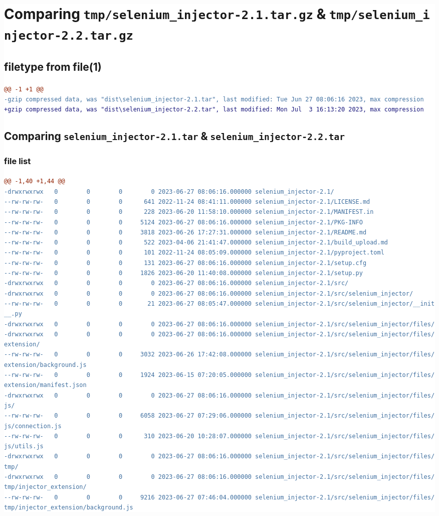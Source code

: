 # Comparing `tmp/selenium_injector-2.1.tar.gz` & `tmp/selenium_injector-2.2.tar.gz`

## filetype from file(1)

```diff
@@ -1 +1 @@
-gzip compressed data, was "dist\selenium_injector-2.1.tar", last modified: Tue Jun 27 08:06:16 2023, max compression
+gzip compressed data, was "dist\selenium_injector-2.2.tar", last modified: Mon Jul  3 16:13:20 2023, max compression
```

## Comparing `selenium_injector-2.1.tar` & `selenium_injector-2.2.tar`

### file list

```diff
@@ -1,40 +1,44 @@
-drwxrwxrwx   0        0        0        0 2023-06-27 08:06:16.000000 selenium_injector-2.1/
--rw-rw-rw-   0        0        0      641 2022-11-24 08:41:11.000000 selenium_injector-2.1/LICENSE.md
--rw-rw-rw-   0        0        0      228 2023-06-20 11:58:10.000000 selenium_injector-2.1/MANIFEST.in
--rw-rw-rw-   0        0        0     5124 2023-06-27 08:06:16.000000 selenium_injector-2.1/PKG-INFO
--rw-rw-rw-   0        0        0     3818 2023-06-26 17:27:31.000000 selenium_injector-2.1/README.md
--rw-rw-rw-   0        0        0      522 2023-04-06 21:41:47.000000 selenium_injector-2.1/build_upload.md
--rw-rw-rw-   0        0        0      101 2022-11-24 08:05:09.000000 selenium_injector-2.1/pyproject.toml
--rw-rw-rw-   0        0        0      131 2023-06-27 08:06:16.000000 selenium_injector-2.1/setup.cfg
--rw-rw-rw-   0        0        0     1826 2023-06-20 11:40:08.000000 selenium_injector-2.1/setup.py
-drwxrwxrwx   0        0        0        0 2023-06-27 08:06:16.000000 selenium_injector-2.1/src/
-drwxrwxrwx   0        0        0        0 2023-06-27 08:06:16.000000 selenium_injector-2.1/src/selenium_injector/
--rw-rw-rw-   0        0        0       21 2023-06-27 08:05:47.000000 selenium_injector-2.1/src/selenium_injector/__init__.py
-drwxrwxrwx   0        0        0        0 2023-06-27 08:06:16.000000 selenium_injector-2.1/src/selenium_injector/files/
-drwxrwxrwx   0        0        0        0 2023-06-27 08:06:16.000000 selenium_injector-2.1/src/selenium_injector/files/extension/
--rw-rw-rw-   0        0        0     3032 2023-06-26 17:42:08.000000 selenium_injector-2.1/src/selenium_injector/files/extension/background.js
--rw-rw-rw-   0        0        0     1924 2023-06-15 07:20:05.000000 selenium_injector-2.1/src/selenium_injector/files/extension/manifest.json
-drwxrwxrwx   0        0        0        0 2023-06-27 08:06:16.000000 selenium_injector-2.1/src/selenium_injector/files/js/
--rw-rw-rw-   0        0        0     6058 2023-06-27 07:29:06.000000 selenium_injector-2.1/src/selenium_injector/files/js/connection.js
--rw-rw-rw-   0        0        0      310 2023-06-20 10:28:07.000000 selenium_injector-2.1/src/selenium_injector/files/js/utils.js
-drwxrwxrwx   0        0        0        0 2023-06-27 08:06:16.000000 selenium_injector-2.1/src/selenium_injector/files/tmp/
-drwxrwxrwx   0        0        0        0 2023-06-27 08:06:16.000000 selenium_injector-2.1/src/selenium_injector/files/tmp/injector_extension/
--rw-rw-rw-   0        0        0     9216 2023-06-27 07:46:04.000000 selenium_injector-2.1/src/selenium_injector/files/tmp/injector_extension/background.js
```